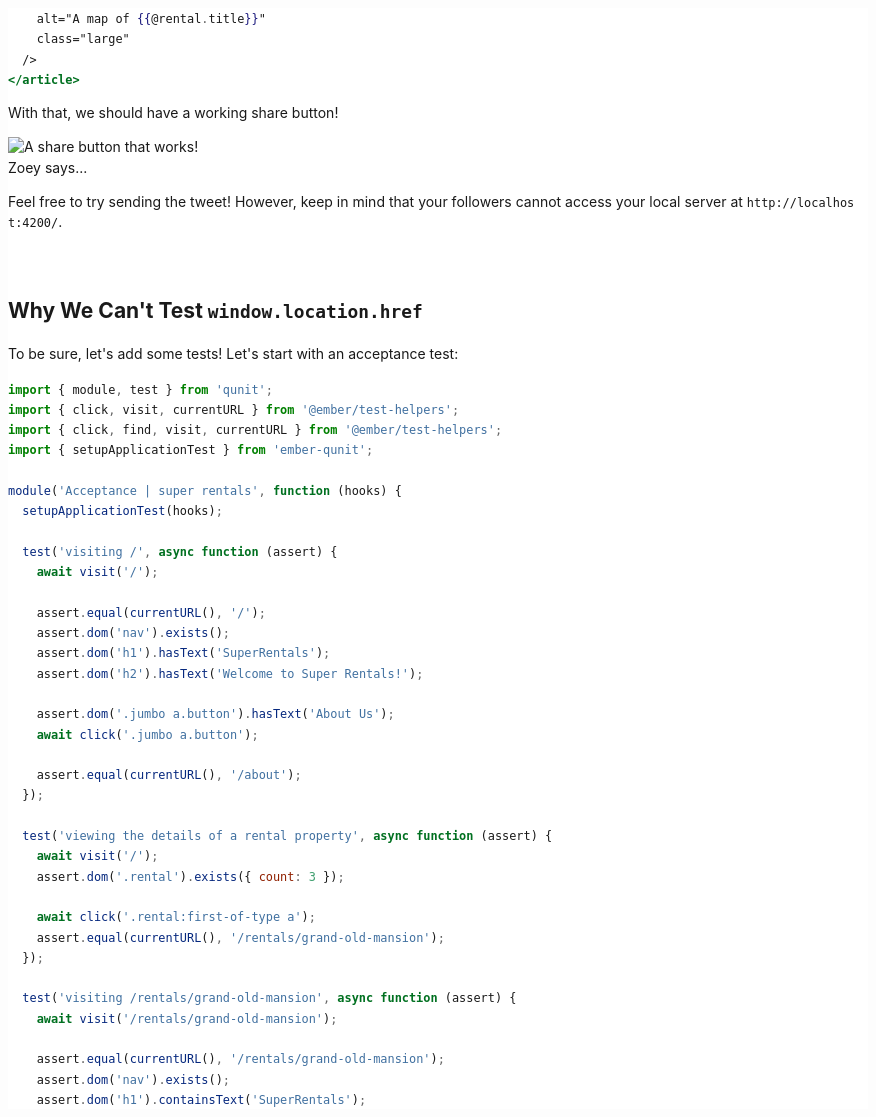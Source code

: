 ```handlebars { data-filename="app/components/rental/detailed.hbs" data-diff="-4,+5,+6,+7,+8,+9,-11,+12" }
    alt="A map of {{@rental.title}}"
    class="large"
  />
</article>
```

With that, we should have a working share button!

<img src="/images/tutorial/part-2/service-injection/share-button@2x.png" alt="A share button that works!" width="1024" height="1381">

<div class="cta">
  <div class="cta-note">
    <div class="cta-note-body">
      <div class="cta-note-heading">Zoey says...</div>
      <div class="cta-note-message">
        <p>Feel free to try sending the tweet! However, keep in mind that your followers cannot access your local server at <code>http://localhost:4200/</code>.</p>
      </div>
    </div>
    <img src="/images/mascots/zoey.png" role="presentation" alt="">
  </div>
</div>

## Why We Can't Test `window.location.href`

To be sure, let's add some tests! Let's start with an acceptance test:

```js { data-filename="tests/acceptance/super-rentals-test.js" data-diff="-2,+3,+39,+40,+41,+42,+43,+44,+45,+46,+47,+48,+49" }
import { module, test } from 'qunit';
import { click, visit, currentURL } from '@ember/test-helpers';
import { click, find, visit, currentURL } from '@ember/test-helpers';
import { setupApplicationTest } from 'ember-qunit';

module('Acceptance | super rentals', function (hooks) {
  setupApplicationTest(hooks);

  test('visiting /', async function (assert) {
    await visit('/');

    assert.equal(currentURL(), '/');
    assert.dom('nav').exists();
    assert.dom('h1').hasText('SuperRentals');
    assert.dom('h2').hasText('Welcome to Super Rentals!');

    assert.dom('.jumbo a.button').hasText('About Us');
    await click('.jumbo a.button');

    assert.equal(currentURL(), '/about');
  });

  test('viewing the details of a rental property', async function (assert) {
    await visit('/');
    assert.dom('.rental').exists({ count: 3 });

    await click('.rental:first-of-type a');
    assert.equal(currentURL(), '/rentals/grand-old-mansion');
  });

  test('visiting /rentals/grand-old-mansion', async function (assert) {
    await visit('/rentals/grand-old-mansion');

    assert.equal(currentURL(), '/rentals/grand-old-mansion');
    assert.dom('nav').exists();
    assert.dom('h1').containsText('SuperRentals');
```